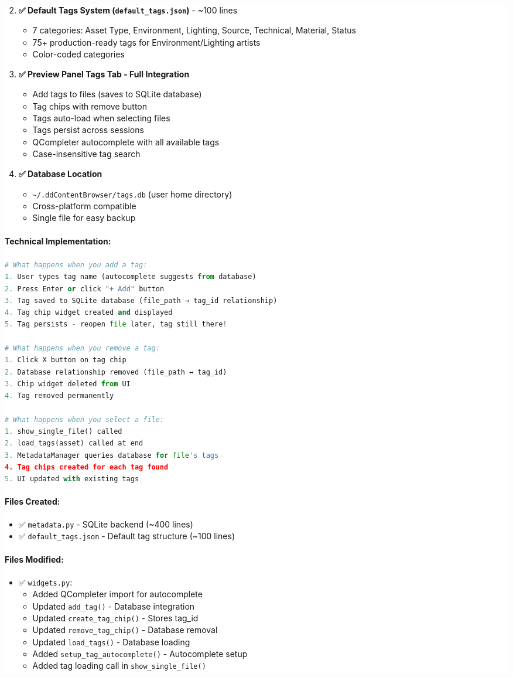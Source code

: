 2. **✅ Default Tags System (`default_tags.json`)** - ~100 lines
   - 7 categories: Asset Type, Environment, Lighting, Source, Technical, Material, Status
   - 75+ production-ready tags for Environment/Lighting artists
   - Color-coded categories

3. **✅ Preview Panel Tags Tab - Full Integration**
   - Add tags to files (saves to SQLite database)
   - Tag chips with remove button
   - Tags auto-load when selecting files
   - Tags persist across sessions
   - QCompleter autocomplete with all available tags
   - Case-insensitive tag search

4. **✅ Database Location**
   - `~/.ddContentBrowser/tags.db` (user home directory)
   - Cross-platform compatible
   - Single file for easy backup

#### Technical Implementation:

```python
# What happens when you add a tag:
1. User types tag name (autocomplete suggests from database)
2. Press Enter or click "+ Add" button
3. Tag saved to SQLite database (file_path → tag_id relationship)
4. Tag chip widget created and displayed
5. Tag persists - reopen file later, tag still there!

# What happens when you remove a tag:
1. Click X button on tag chip
2. Database relationship removed (file_path ↔ tag_id)
3. Chip widget deleted from UI
4. Tag removed permanently

# What happens when you select a file:
1. show_single_file() called
2. load_tags(asset) called at end
3. MetadataManager queries database for file's tags
4. Tag chips created for each tag found
5. UI updated with existing tags
```

#### Files Created:
- ✅ `metadata.py` - SQLite backend (~400 lines)
- ✅ `default_tags.json` - Default tag structure (~100 lines)

#### Files Modified:
- ✅ `widgets.py`:
  - Added QCompleter import for autocomplete
  - Updated `add_tag()` - Database integration
  - Updated `create_tag_chip()` - Stores tag_id
  - Updated `remove_tag_chip()` - Database removal
  - Updated `load_tags()` - Database loading
  - Added `setup_tag_autocomplete()` - Autocomplete setup
  - Added tag loading call in `show_single_file()`
